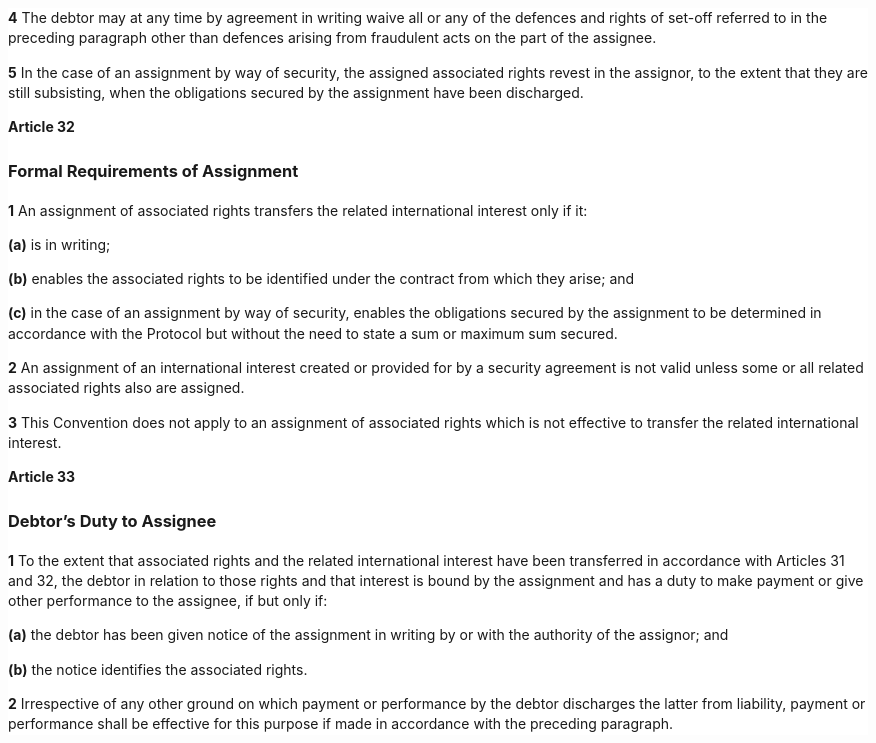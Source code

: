 **4** The debtor may at any time by agreement in writing waive all or any of the defences and rights of set-off referred to in the preceding paragraph other than defences arising from fraudulent acts on the part of the assignee.



**5** In the case of an assignment by way of security, the assigned associated rights revest in the assignor, to the extent that they are still subsisting, when the obligations secured by the assignment have been discharged.



**Article 32** 
### Formal Requirements of Assignment


**1** An assignment of associated rights transfers the related international interest only if it:

**(a)** is in writing;



**(b)** enables the associated rights to be identified under the contract from which they arise; and



**(c)** in the case of an assignment by way of security, enables the obligations secured by the assignment to be determined in accordance with the Protocol but without the need to state a sum or maximum sum secured.





**2** An assignment of an international interest created or provided for by a security agreement is not valid unless some or all related associated rights also are assigned.



**3** This Convention does not apply to an assignment of associated rights which is not effective to transfer the related international interest.



**Article 33** 
### Debtor’s Duty to Assignee


**1** To the extent that associated rights and the related international interest have been transferred in accordance with Articles 31 and 32, the debtor in relation to those rights and that interest is bound by the assignment and has a duty to make payment or give other performance to the assignee, if but only if:

**(a)** the debtor has been given notice of the assignment in writing by or with the authority of the assignor; and



**(b)** the notice identifies the associated rights.





**2** Irrespective of any other ground on which payment or performance by the debtor discharges the latter from liability, payment or performance shall be effective for this purpose if made in accordance with the preceding paragraph.
